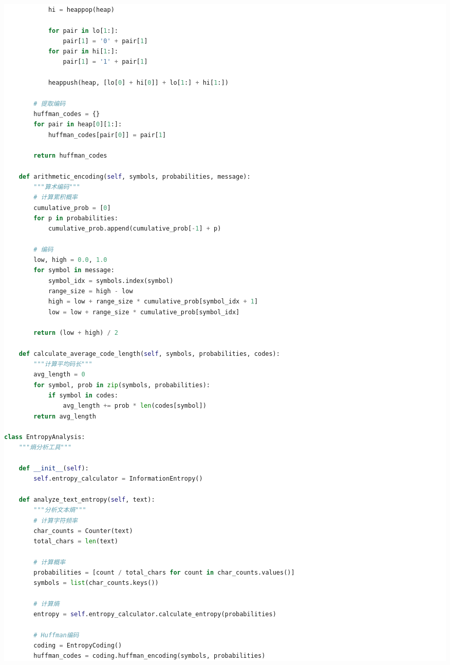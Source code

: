 ```python
            hi = heappop(heap)
            
            for pair in lo[1:]:
                pair[1] = '0' + pair[1]
            for pair in hi[1:]:
                pair[1] = '1' + pair[1]
            
            heappush(heap, [lo[0] + hi[0]] + lo[1:] + hi[1:])
        
        # 提取编码
        huffman_codes = {}
        for pair in heap[0][1:]:
            huffman_codes[pair[0]] = pair[1]
        
        return huffman_codes
    
    def arithmetic_encoding(self, symbols, probabilities, message):
        """算术编码"""
        # 计算累积概率
        cumulative_prob = [0]
        for p in probabilities:
            cumulative_prob.append(cumulative_prob[-1] + p)
        
        # 编码
        low, high = 0.0, 1.0
        for symbol in message:
            symbol_idx = symbols.index(symbol)
            range_size = high - low
            high = low + range_size * cumulative_prob[symbol_idx + 1]
            low = low + range_size * cumulative_prob[symbol_idx]
        
        return (low + high) / 2
    
    def calculate_average_code_length(self, symbols, probabilities, codes):
        """计算平均码长"""
        avg_length = 0
        for symbol, prob in zip(symbols, probabilities):
            if symbol in codes:
                avg_length += prob * len(codes[symbol])
        return avg_length

class EntropyAnalysis:
    """熵分析工具"""
    
    def __init__(self):
        self.entropy_calculator = InformationEntropy()
    
    def analyze_text_entropy(self, text):
        """分析文本熵"""
        # 计算字符频率
        char_counts = Counter(text)
        total_chars = len(text)
        
        # 计算概率
        probabilities = [count / total_chars for count in char_counts.values()]
        symbols = list(char_counts.keys())
        
        # 计算熵
        entropy = self.entropy_calculator.calculate_entropy(probabilities)
        
        # Huffman编码
        coding = EntropyCoding()
        huffman_codes = coding.huffman_encoding(symbols, probabilities)
```